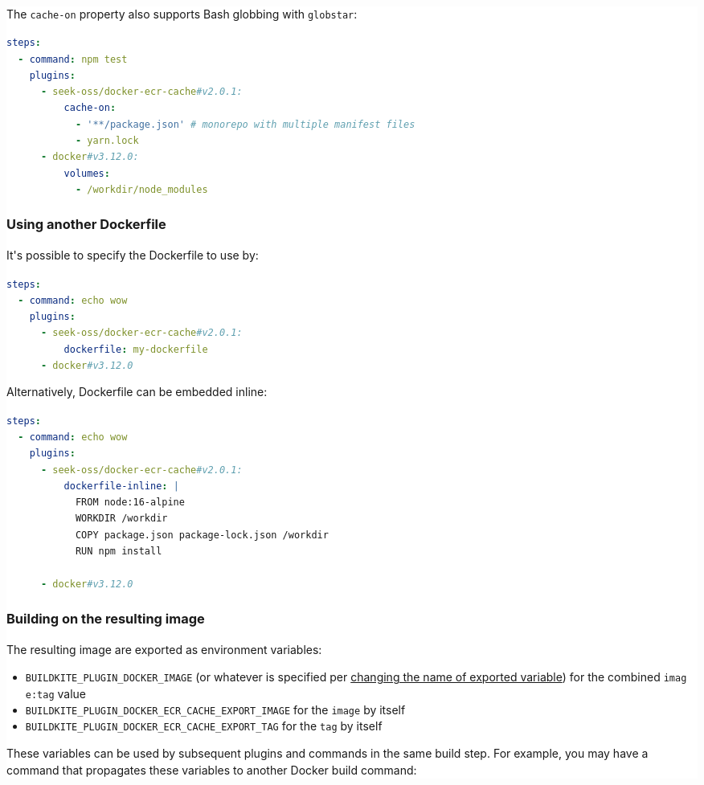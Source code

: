 The `cache-on` property also supports Bash globbing with `globstar`:

```yaml
steps:
  - command: npm test
    plugins:
      - seek-oss/docker-ecr-cache#v2.0.1:
          cache-on:
            - '**/package.json' # monorepo with multiple manifest files
            - yarn.lock
      - docker#v3.12.0:
          volumes:
            - /workdir/node_modules
```

### Using another Dockerfile

It's possible to specify the Dockerfile to use by:

```yaml
steps:
  - command: echo wow
    plugins:
      - seek-oss/docker-ecr-cache#v2.0.1:
          dockerfile: my-dockerfile
      - docker#v3.12.0
```

Alternatively, Dockerfile can be embedded inline:

```yaml
steps:
  - command: echo wow
    plugins:
      - seek-oss/docker-ecr-cache#v2.0.1:
          dockerfile-inline: |
            FROM node:16-alpine
            WORKDIR /workdir
            COPY package.json package-lock.json /workdir
            RUN npm install

      - docker#v3.12.0
```

### Building on the resulting image

The resulting image are exported as environment variables:

- `BUILDKITE_PLUGIN_DOCKER_IMAGE` (or whatever is specified per [changing the name of exported variable](#changing-the-name-of-exported-variable)) for the combined `image:tag` value
- `BUILDKITE_PLUGIN_DOCKER_ECR_CACHE_EXPORT_IMAGE` for the `image` by itself
- `BUILDKITE_PLUGIN_DOCKER_ECR_CACHE_EXPORT_TAG` for the `tag` by itself

These variables can be used by subsequent plugins and commands in the same build step.
For example, you may have a command that propagates these variables to another Docker build command:
